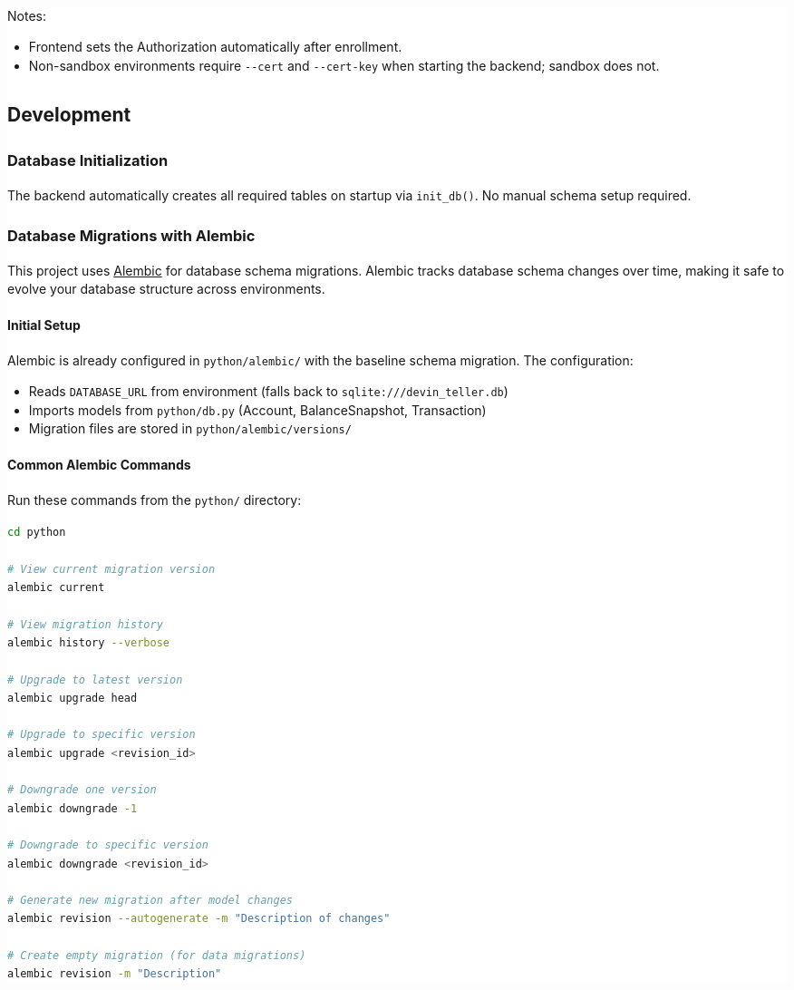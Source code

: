 Notes:
- Frontend sets the Authorization automatically after enrollment.
- Non-sandbox environments require `--cert` and `--cert-key` when starting the backend; sandbox does not.

## Development

### Database Initialization
The backend automatically creates all required tables on startup via `init_db()`. No manual schema setup required.

### Database Migrations with Alembic

This project uses [Alembic](https://alembic.sqlalchemy.org/) for database schema migrations. Alembic tracks database schema changes over time, making it safe to evolve your database structure across environments.

#### Initial Setup
Alembic is already configured in `python/alembic/` with the baseline schema migration. The configuration:
- Reads `DATABASE_URL` from environment (falls back to `sqlite:///devin_teller.db`)
- Imports models from `python/db.py` (Account, BalanceSnapshot, Transaction)
- Migration files are stored in `python/alembic/versions/`

#### Common Alembic Commands

Run these commands from the `python/` directory:

```bash
cd python

# View current migration version
alembic current

# View migration history
alembic history --verbose

# Upgrade to latest version
alembic upgrade head

# Upgrade to specific version
alembic upgrade <revision_id>

# Downgrade one version
alembic downgrade -1

# Downgrade to specific version
alembic downgrade <revision_id>

# Generate new migration after model changes
alembic revision --autogenerate -m "Description of changes"

# Create empty migration (for data migrations)
alembic revision -m "Description"
```
